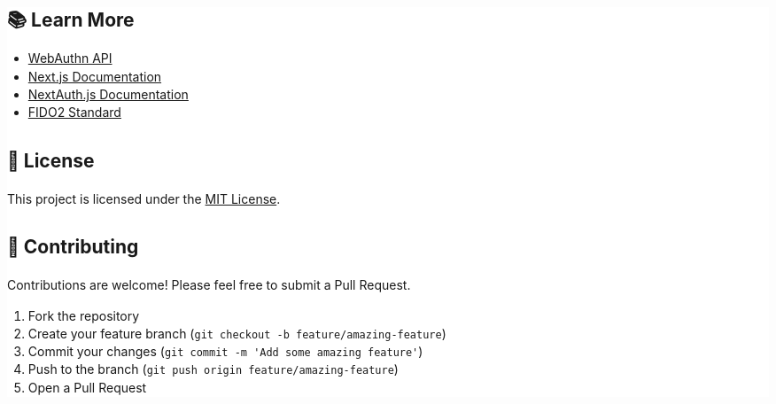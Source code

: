 ## 📚 Learn More

- [WebAuthn API](https://developer.mozilla.org/en-US/docs/Web/API/Web_Authentication_API)
- [Next.js Documentation](https://nextjs.org/docs)
- [NextAuth.js Documentation](https://next-auth.js.org/)
- [FIDO2 Standard](https://fidoalliance.org/fido2/)

## 📝 License

This project is licensed under the [MIT License](LICENSE).

## 🤝 Contributing

Contributions are welcome! Please feel free to submit a Pull Request.

1. Fork the repository
2. Create your feature branch (`git checkout -b feature/amazing-feature`)
3. Commit your changes (`git commit -m 'Add some amazing feature'`)
4. Push to the branch (`git push origin feature/amazing-feature`)
5. Open a Pull Request
